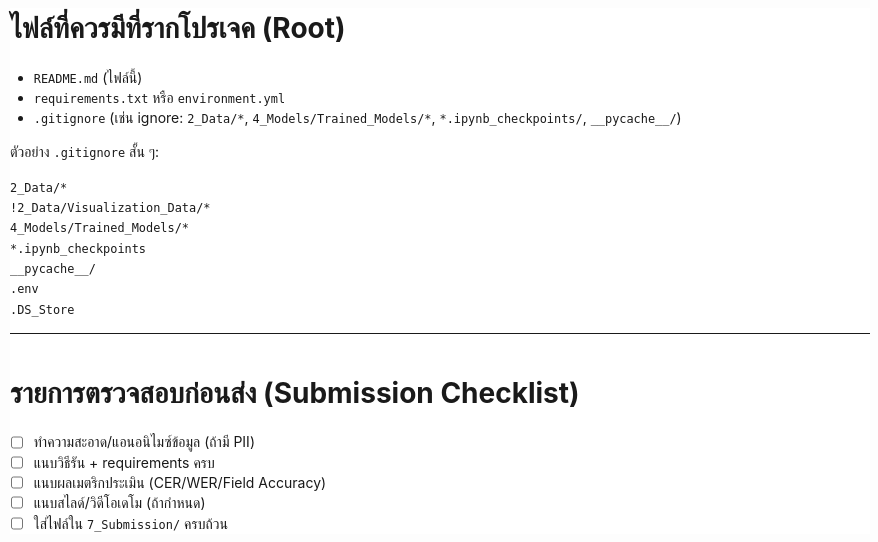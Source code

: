 
# ไฟล์ที่ควรมีที่รากโปรเจค (Root)
- `README.md` (ไฟล์นี้)
- `requirements.txt` หรือ `environment.yml`
- `.gitignore` (เช่น ignore: `2_Data/*`, `4_Models/Trained_Models/*`, `*.ipynb_checkpoints/`, `__pycache__/`)

ตัวอย่าง `.gitignore` สั้น ๆ:
```
2_Data/*
!2_Data/Visualization_Data/*
4_Models/Trained_Models/*
*.ipynb_checkpoints
__pycache__/
.env
.DS_Store
```

---

# รายการตรวจสอบก่อนส่ง (Submission Checklist)
- [ ] ทำความสะอาด/แอนอนิไมซ์ข้อมูล (ถ้ามี PII)
- [ ] แนบวิธีรัน + requirements ครบ
- [ ] แนบผลเมตริกประเมิน (CER/WER/Field Accuracy)
- [ ] แนบสไลด์/วิดีโอเดโม (ถ้ากำหนด)
- [ ] ใส่ไฟล์ใน `7_Submission/` ครบถ้วน
